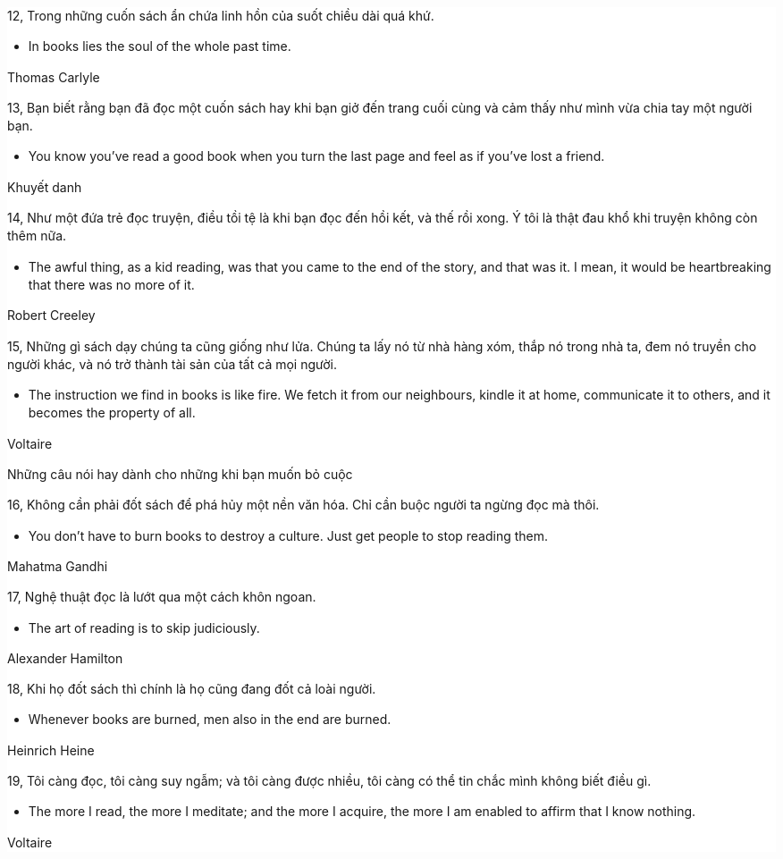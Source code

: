 12, Trong những cuốn sách ẩn chứa linh hồn của suốt chiều dài quá khứ.

- In books lies the soul of the whole past time.

Thomas Carlyle

13, Bạn biết rằng bạn đã đọc một cuốn sách hay khi bạn giở đến trang cuối
cùng và cảm thấy như mình vừa chia tay một người bạn.

- You know you’ve read a good book when you turn the last page and feel
as if you’ve lost a friend.

Khuyết danh

14, Như một đứa trẻ đọc truyện, điều tồi tệ là khi bạn đọc đến hồi kết,
và thế rồi xong. Ý tôi là thật đau khổ khi truyện không còn thêm nữa.

- The awful thing, as a kid reading, was that you came to the end of the
story, and that was it. I mean, it would be heartbreaking that there was
no more of it.

Robert Creeley

15, Những gì sách dạy chúng ta cũng giống như lửa. Chúng ta lấy nó từ nhà
hàng xóm, thắp nó trong nhà ta, đem nó truyền cho người khác, và nó trở
thành tài sản của tất cả mọi người.

- The instruction we find in books is like fire. We fetch it from our neighbours,
kindle it at home, communicate it to others, and it becomes the property
of all.

Voltaire

Những câu nói hay dành cho những khi bạn muốn bỏ cuộc

16, Không cần phải đốt sách để phá hủy một nền văn hóa. Chỉ cần buộc người
ta ngừng đọc mà thôi.

- You don’t have to burn books to destroy a culture. Just get people to
stop reading them.

Mahatma Gandhi

17, Nghệ thuật đọc là lướt qua một cách khôn ngoan.

- The art of reading is to skip judiciously.

Alexander Hamilton

18, Khi họ đốt sách thì chính là họ cũng đang đốt cả loài người.

- Whenever books are burned, men also in the end are burned.

Heinrich Heine

19, Tôi càng đọc, tôi càng suy ngẫm; và tôi càng được nhiều, tôi càng có
thể tin chắc mình không biết điều gì.

- The more I read, the more I meditate; and the more I acquire, the more
I am enabled to affirm that I know nothing.

Voltaire
